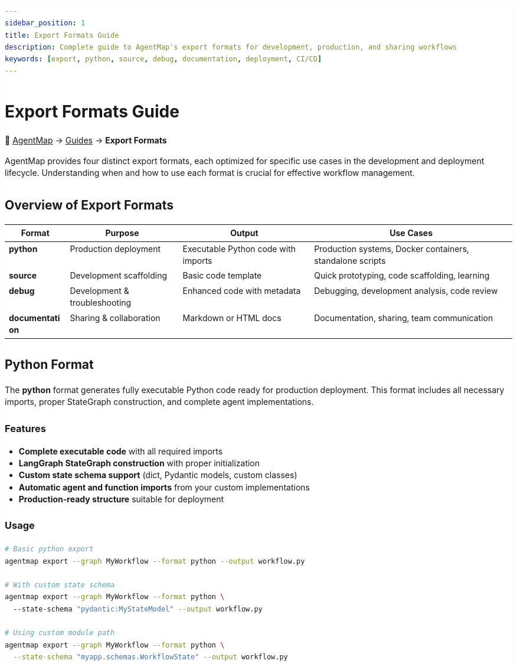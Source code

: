 ```yaml
---
sidebar_position: 1
title: Export Formats Guide
description: Complete guide to AgentMap's export formats for development, production, and sharing workflows
keywords: [export, python, source, debug, documentation, deployment, CI/CD]
---
```


# Export Formats Guide

<div style={{marginBottom: '1rem', fontSize: '0.9rem', color: '#666'}}>
  <span>📍 <a href="/docs/intro">AgentMap</a> → <a href="/docs/guides">Guides</a> → <strong>Export Formats</strong></span>
</div>

AgentMap provides four distinct export formats, each optimized for specific use cases in the development and deployment lifecycle. Understanding when and how to use each format is crucial for effective workflow management.

## Overview of Export Formats

| Format | Purpose | Output | Use Cases |
|--------|---------|--------|-----------|
| **python** | Production deployment | Executable Python code with imports | Production systems, Docker containers, standalone scripts |
| **source** | Development scaffolding | Basic code template | Quick prototyping, code scaffolding, learning |
| **debug** | Development & troubleshooting | Enhanced code with metadata | Debugging, development analysis, code review |
| **documentation** | Sharing & collaboration | Markdown or HTML docs | Documentation, sharing, team communication |

## Python Format

The **python** format generates fully executable Python code ready for production deployment. This format includes all necessary imports, proper StateGraph construction, and complete agent implementations.

### Features

- **Complete executable code** with all required imports
- **LangGraph StateGraph construction** with proper initialization
- **Custom state schema support** (dict, Pydantic models, custom classes)
- **Automatic agent and function imports** from your custom implementations
- **Production-ready structure** suitable for deployment

### Usage

```bash
# Basic python export
agentmap export --graph MyWorkflow --format python --output workflow.py

# With custom state schema
agentmap export --graph MyWorkflow --format python \  
  --state-schema "pydantic:MyStateModel" --output workflow.py

# Using custom module path
agentmap export --graph MyWorkflow --format python \
  --state-schema "myapp.schemas.WorkflowState" --output workflow.py
```
